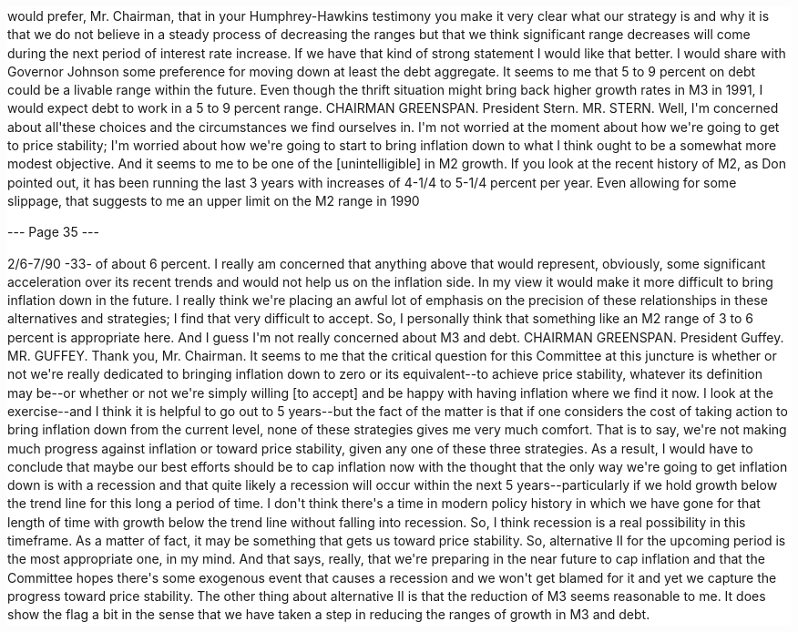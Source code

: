 would prefer, Mr. Chairman, that in your Humphrey-Hawkins testimony
you make it very clear what our strategy is and why it is that we do
not believe in a steady process of decreasing the ranges but that we
think significant range decreases will come during the next period of
interest rate increase. If we have that kind of strong statement I
would like that better. I would share with Governor Johnson some
preference for moving down at least the debt aggregate. It seems to
me that 5 to 9 percent on debt could be a livable range within the
future. Even though the thrift situation might bring back higher
growth rates in M3 in 1991, I would expect debt to work in a 5 to 9
percent range.
CHAIRMAN GREENSPAN. President Stern.
MR. STERN. Well, I'm concerned about all'these choices and
the circumstances we find ourselves in. I'm not worried at the moment
about how we're going to get to price stability; I'm worried about how
we're going to start to bring inflation down to what I think ought to
be a somewhat more modest objective. And it seems to me to be one of
the [unintelligible] in M2 growth. If you look at the recent history
of M2, as Don pointed out, it has been running the last 3 years with
increases of 4-1/4 to 5-1/4 percent per year. Even allowing for some
slippage, that suggests to me an upper limit on the M2 range in 1990

--- Page 35 ---

2/6-7/90 -33-
of about 6 percent. I really am concerned that anything above that
would represent, obviously, some significant acceleration over its
recent trends and would not help us on the inflation side. In my view
it would make it more difficult to bring inflation down in the future.
I really think we're placing an awful lot of emphasis on the precision
of these relationships in these alternatives and strategies; I find
that very difficult to accept. So, I personally think that something
like an M2 range of 3 to 6 percent is appropriate here. And I guess
I'm not really concerned about M3 and debt.
CHAIRMAN GREENSPAN. President Guffey.
MR. GUFFEY. Thank you, Mr. Chairman. It seems to me that
the critical question for this Committee at this juncture is whether
or not we're really dedicated to bringing inflation down to zero or
its equivalent--to achieve price stability, whatever its definition
may be--or whether or not we're simply willing [to accept] and be
happy with having inflation where we find it now. I look at the
exercise--and I think it is helpful to go out to 5 years--but the fact
of the matter is that if one considers the cost of taking action to
bring inflation down from the current level, none of these strategies
gives me very much comfort. That is to say, we're not making much
progress against inflation or toward price stability, given any one of
these three strategies. As a result, I would have to conclude that
maybe our best efforts should be to cap inflation now with the thought
that the only way we're going to get inflation down is with a
recession and that quite likely a recession will occur within the next
5 years--particularly if we hold growth below the trend line for this
long a period of time. I don't think there's a time in modern policy
history in which we have gone for that length of time with growth
below the trend line without falling into recession. So, I think
recession is a real possibility in this timeframe. As a matter of
fact, it may be something that gets us toward price stability. So,
alternative II for the upcoming period is the most appropriate one, in
my mind. And that says, really, that we're preparing in the near
future to cap inflation and that the Committee hopes there's some
exogenous event that causes a recession and we won't get blamed for it
and yet we capture the progress toward price stability. The other
thing about alternative II is that the reduction of M3 seems
reasonable to me. It does show the flag a bit in the sense that we
have taken a step in reducing the ranges of growth in M3 and debt.